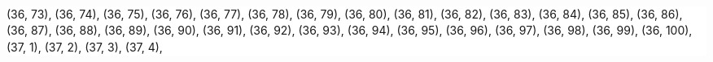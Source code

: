 (36,
73),
(36,
74),
(36,
75),
(36,
76),
(36,
77),
(36,
78),
(36,
79),
(36,
80),
(36,
81),
(36,
82),
(36,
83),
(36,
84),
(36,
85),
(36,
86),
(36,
87),
(36,
88),
(36,
89),
(36,
90),
(36,
91),
(36,
92),
(36,
93),
(36,
94),
(36,
95),
(36,
96),
(36,
97),
(36,
98),
(36,
99),
(36,
100),
(37,
1),
(37,
2),
(37,
3),
(37,
4),